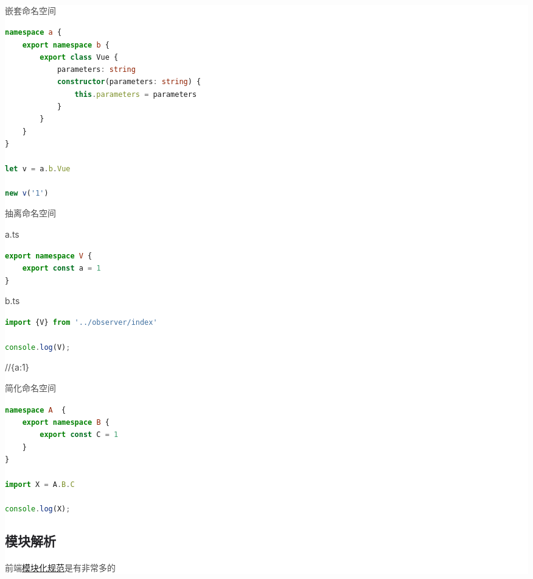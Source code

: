 <font style="color:rgb(77, 77, 77);">嵌套命名空间</font>

```typescript
namespace a {
    export namespace b {
        export class Vue {
            parameters: string
            constructor(parameters: string) {
                this.parameters = parameters
            }
        }
    }
}
 
let v = a.b.Vue
 
new v('1')
```

<font style="color:rgb(77, 77, 77);">抽离命名空间</font>

<font style="color:rgb(77, 77, 77);">a.ts</font>

```typescript
export namespace V {
    export const a = 1
}
```

<font style="color:rgb(77, 77, 77);">b.ts</font>

```typescript
import {V} from '../observer/index'
 
console.log(V);
```

<font style="color:rgb(77, 77, 77);">//{a:1}</font>

<font style="color:rgb(77, 77, 77);">简化命名空间</font>

```typescript
namespace A  {
    export namespace B {
        export const C = 1
    }
}
 
import X = A.B.C
 
console.log(X);
```

## <font style="color:rgb(34, 34, 38);">模块解析</font>
<font style="color:rgb(77, 77, 77);">前端</font>[模块化规范](https://so.csdn.net/so/search?q=%E6%A8%A1%E5%9D%97%E5%8C%96%E8%A7%84%E8%8C%83&spm=1001.2101.3001.7020)<font style="color:rgb(77, 77, 77);">是有非常多的</font>
